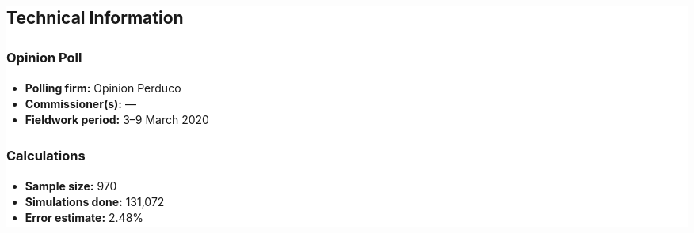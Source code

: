 
## Technical Information

### Opinion Poll

+ **Polling firm:** Opinion Perduco
+ **Commissioner(s):** —
+ **Fieldwork period:** 3–9 March 2020

### Calculations

+ **Sample size:** 970
+ **Simulations done:** 131,072
+ **Error estimate:** 2.48%

